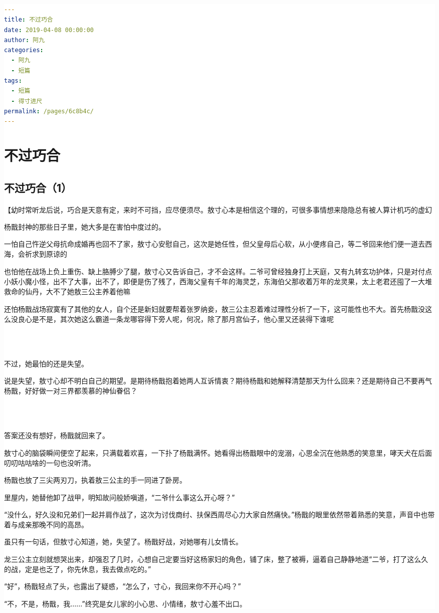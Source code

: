 ```yaml
---
title: 不过巧合
date: 2019-04-08 00:00:00
author: 阿九
categories: 
  - 阿九
  - 短篇
tags: 
  - 短篇
  - 得寸进尺
permalink: /pages/6c8b4c/
---
```


# 不过巧合

## 不过巧合（1）

【幼时常听龙后说，巧合是天意有定，来时不可挡，应尽便须尽。敖寸心本是相信这个理的，可很多事情想来隐隐总有被人算计机巧的虚幻



杨戬封神的那些日子里，她大多是在害怕中度过的。

一怕自己忤逆父母抗命成婚再也回不了家，敖寸心安慰自己，这次是她任性，但父皇母后心软，从小便疼自己，等二爷回来他们便一道去西海，会祈求到原谅的

也怕他在战场上负上重伤、缺上胳膊少了腿，敖寸心又告诉自己，才不会这样。二爷可曾经独身打上天庭，又有九转玄功护体，只是对付点小妖小魔小怪，出不了大事，出不了，即便是伤了残了，西海父皇有千年的海灵芝，东海伯父那收着万年的龙灵果，太上老君还囤了一大堆救命的仙丹，大不了她敖三公主养着他嘛

还怕杨戬战场寂寞有了其他的女人，自个还是新妇就要帮着张罗纳妾，敖三公主忍着难过理性分析了一下，这可能性也不大。首先杨戬没这么没良心是不是，其次她这么霸道一条龙哪容得下旁人呢，何况，除了那月宫仙子，他心里又还装得下谁呢

</br></br>

不过，她最怕的还是失望。

说是失望，敖寸心却不明白自己的期望。是期待杨戬抱着她两人互诉情衷？期待杨戬和她解释清楚那天为什么回来？还是期待自己不要再气杨戬，好好做一对三界都羡慕的神仙眷侣？

</br></br>

答案还没有想好，杨戬就回来了。

敖寸心的脑袋瞬间便空了起来，只满载着欢喜，一下扑了杨戬满怀。她看得出杨戬眼中的宠溺，心思全沉在他熟悉的笑意里，哮天犬在后面叨叨咕咕啥的一句也没听清。

杨戬也放了三尖两刃刀，执着敖三公主的手一同进了卧房。

里屋内，她替他卸了战甲，明知故问般娇嗔道，“二爷什么事这么开心呀？”

“没什么，好久没和兄弟们一起并肩作战了，这次为讨伐商纣、扶保西周尽心力大家自然痛快。”杨戬的眼里依然带着熟悉的笑意，声音中也带着与成亲那晚不同的高昂。

虽只有一句话，但敖寸心知道，她，失望了。杨戬好战，对她哪有儿女情长。

龙三公主立刻就想哭出来，却强忍了几时，心想自己定要当好这杨家妇的角色，铺了床，整了被褥，逼着自己静静地道“二爷，打了这么久的战，定是也乏了，你先休息，我去做点吃的。”

“好”，杨戬轻点了头，也露出了疑惑，“怎么了，寸心，我回来你不开心吗？”

“不，不是，杨戬，我……”终究是女儿家的小心思、小情绪，敖寸心羞不出口。
